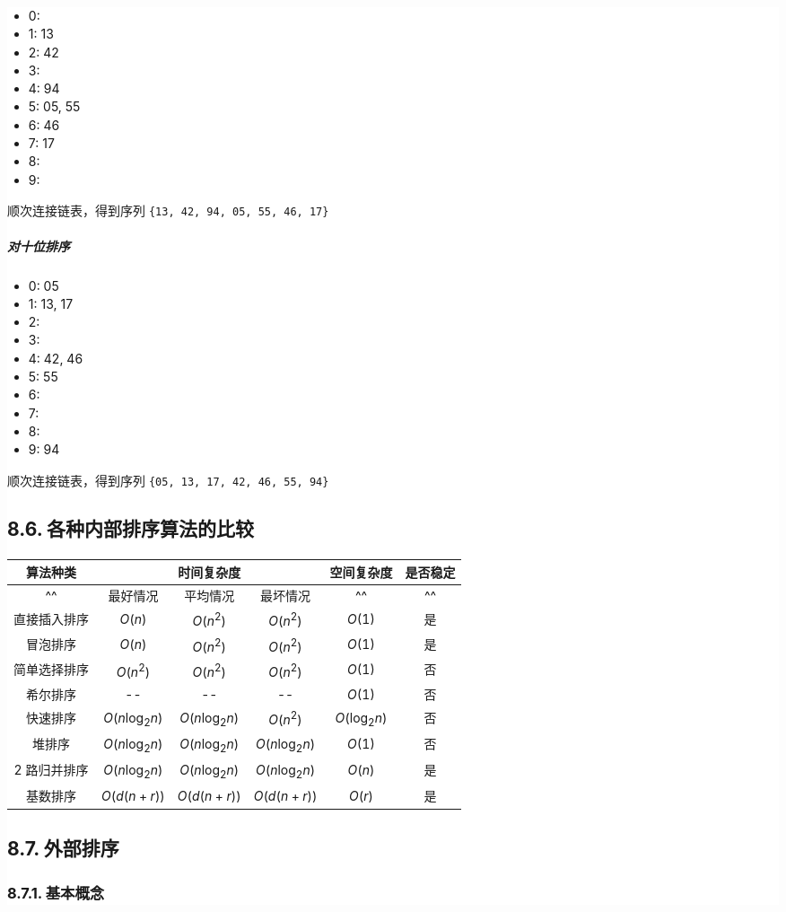- 0: 
- 1: 13
- 2: 42
- 3:
- 4: 94
- 5: 05, 55
- 6: 46
- 7: 17
- 8:
- 9:

顺次连接链表，得到序列 `{13, 42, 94, 05, 55, 46, 17}`

##### 对十位排序

- 0: 05
- 1: 13, 17
- 2:
- 3:
- 4: 42, 46
- 5: 55
- 6:
- 7:
- 8:
- 9: 94

顺次连接链表，得到序列 `{05, 13, 17, 42, 46, 55, 94}`

## 8.6. 各种内部排序算法的比较

|   算法种类   |                  |    时间复杂度    |                  |   空间复杂度   | 是否稳定 |
|:------------:|:----------------:|:----------------:|:----------------:|:--------------:|:--------:|
|      ^^      |     最好情况     |     平均情况     |     最坏情况     |       ^^       |    ^^    |
| 直接插入排序 |      $O(n)$      |    $O(n^{2})$    |     $O(n^2)$     |     $O(1)$     |    是    |
|   冒泡排序   |      $O(n)$      |    $O(n^{2})$    |     $O(n^2)$     |     $O(1)$     |    是    |
| 简单选择排序 |     $O(n^2)$     |    $O(n^{2})$    |     $O(n^2)$     |     $O(1)$     |    否    |
|   希尔排序   |        --        |        --        |        --        |     $O(1)$     |    否    |
|   快速排序   | $O(n \log_{2}n)$ | $O(n \log_{2}n)$ |    $O(n^{2})$    | $O(\log_{2}n)$ |    否    |
|    堆排序    | $O(n \log_{2}n)$ | $O(n \log_{2}n)$ | $O(n \log_{2}n)$ |     $O(1)$     |    否    |
| 2 路归并排序 | $O(n \log_{2}n)$ | $O(n \log_{2}n)$ | $O(n \log_{2}n)$ |     $O(n)$     |    是    |
|   基数排序   |   $O(d(n+r))$    |   $O(d(n+r))$    |   $O(d(n+r))$    |     $O(r)$     |    是    |

## 8.7. 外部排序

### 8.7.1. 基本概念
